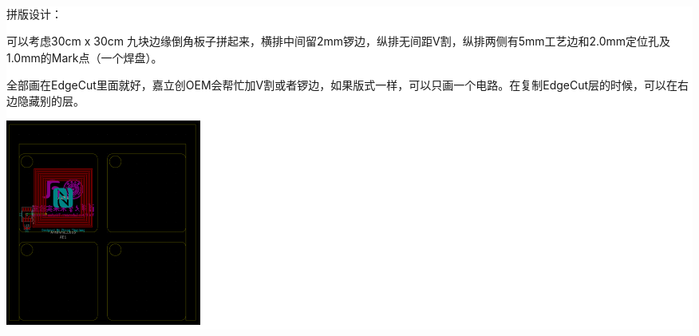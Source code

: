 
拼版设计：

可以考虑30cm x 30cm 九块边缘倒角板子拼起来，横排中间留2mm锣边，纵排无间距V割，纵排两侧有5mm工艺边和2.0mm定位孔及1.0mm的Mark点（一个焊盘）。

全部画在EdgeCut里面就好，嘉立创OEM会帮忙加V割或者锣边，如果版式一样，可以只画一个电路。在复制EdgeCut层的时候，可以在右边隐藏别的层。

<img src="image-20210203111650603.png" alt="image-20210203111650603" style="zoom:25%;" />
